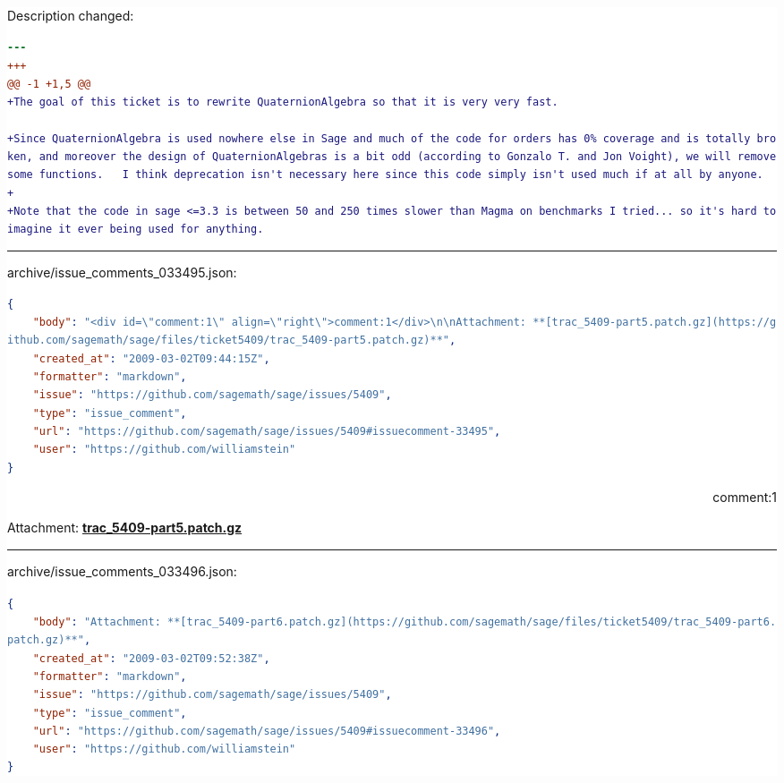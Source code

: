 Description changed:
``````diff
--- 
+++ 
@@ -1 +1,5 @@
+The goal of this ticket is to rewrite QuaternionAlgebra so that it is very very fast.  
 
+Since QuaternionAlgebra is used nowhere else in Sage and much of the code for orders has 0% coverage and is totally broken, and moreover the design of QuaternionAlgebras is a bit odd (according to Gonzalo T. and Jon Voight), we will remove some functions.   I think deprecation isn't necessary here since this code simply isn't used much if at all by anyone.
+
+Note that the code in sage <=3.3 is between 50 and 250 times slower than Magma on benchmarks I tried... so it's hard to imagine it ever being used for anything.
``````




---

archive/issue_comments_033495.json:
```json
{
    "body": "<div id=\"comment:1\" align=\"right\">comment:1</div>\n\nAttachment: **[trac_5409-part5.patch.gz](https://github.com/sagemath/sage/files/ticket5409/trac_5409-part5.patch.gz)**",
    "created_at": "2009-03-02T09:44:15Z",
    "formatter": "markdown",
    "issue": "https://github.com/sagemath/sage/issues/5409",
    "type": "issue_comment",
    "url": "https://github.com/sagemath/sage/issues/5409#issuecomment-33495",
    "user": "https://github.com/williamstein"
}
```

<div id="comment:1" align="right">comment:1</div>

Attachment: **[trac_5409-part5.patch.gz](https://github.com/sagemath/sage/files/ticket5409/trac_5409-part5.patch.gz)**



---

archive/issue_comments_033496.json:
```json
{
    "body": "Attachment: **[trac_5409-part6.patch.gz](https://github.com/sagemath/sage/files/ticket5409/trac_5409-part6.patch.gz)**",
    "created_at": "2009-03-02T09:52:38Z",
    "formatter": "markdown",
    "issue": "https://github.com/sagemath/sage/issues/5409",
    "type": "issue_comment",
    "url": "https://github.com/sagemath/sage/issues/5409#issuecomment-33496",
    "user": "https://github.com/williamstein"
}
```
